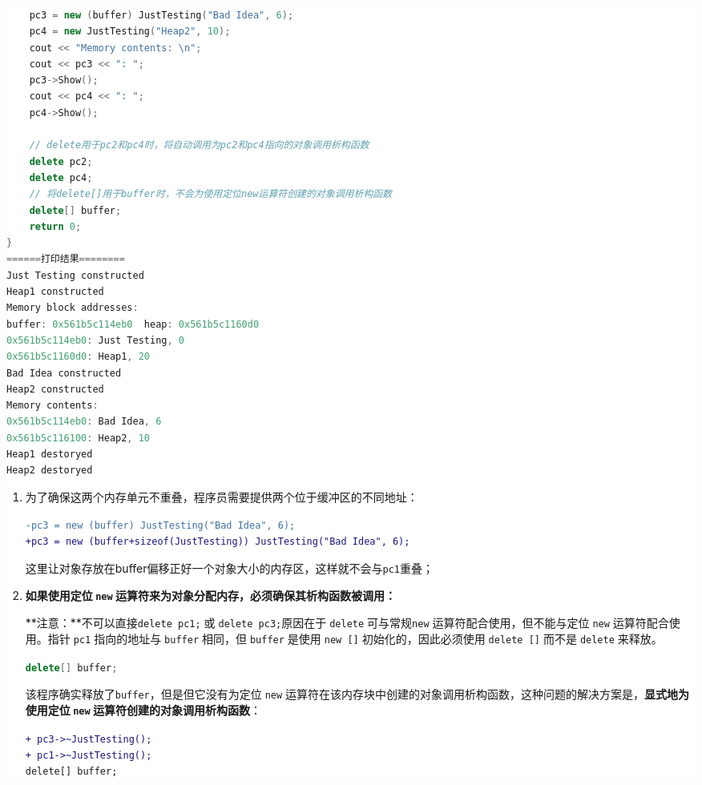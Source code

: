 ```c++
    pc3 = new (buffer) JustTesting("Bad Idea", 6);
    pc4 = new JustTesting("Heap2", 10);
    cout << "Memory contents: \n";
    cout << pc3 << ": ";
    pc3->Show();
    cout << pc4 << ": ";
    pc4->Show();
	
    // delete用于pc2和pc4时，将自动调用为pc2和pc4指向的对象调用析构函数
    delete pc2;
    delete pc4;
    // 将delete[]用于buffer时，不会为使用定位new运算符创建的对象调用析构函数
    delete[] buffer;
    return 0;
}
======打印结果========
Just Testing constructed
Heap1 constructed
Memory block addresses: 
buffer: 0x561b5c114eb0  heap: 0x561b5c1160d0
0x561b5c114eb0: Just Testing, 0
0x561b5c1160d0: Heap1, 20
Bad Idea constructed
Heap2 constructed
Memory contents: 
0x561b5c114eb0: Bad Idea, 6
0x561b5c116100: Heap2, 10
Heap1 destoryed
Heap2 destoryed
```

1. 为了确保这两个内存单元不重叠，程序员需要提供两个位于缓冲区的不同地址：

   ```Diff
   -pc3 = new (buffer) JustTesting("Bad Idea", 6);
   +pc3 = new (buffer+sizeof(JustTesting)) JustTesting("Bad Idea", 6);
   ```

   这里让对象存放在buffer偏移正好一个对象大小的内存区，这样就不会与`pc1`重叠；

2. **如果使用定位 `new` 运算符来为对象分配内存，必须确保其析构函数被调用：**

   **注意：**不可以直接`delete pc1;` 或 `delete pc3;`原因在于 `delete` 可与常规`new` 运算符配合使用，但不能与定位 `new` 运算符配合使用。指针 `pc1` 指向的地址与 `buffer` 相同，但 `buffer` 是使用 `new []` 初始化的，因此必须使用 `delete []` 而不是 `delete` 来释放。

   ```c++
   delete[] buffer;
   ```

   该程序确实释放了`buffer`，但是但它没有为定位 `new` 运算符在该内存块中创建的对象调用析构函数，这种问题的解决方案是，**显式地为使用定位 `new` 运算符创建的对象调用析构函数**：

   ```diff
   + pc3->~JustTesting();
   + pc1->~JustTesting();
   delete[] buffer;
   ```
